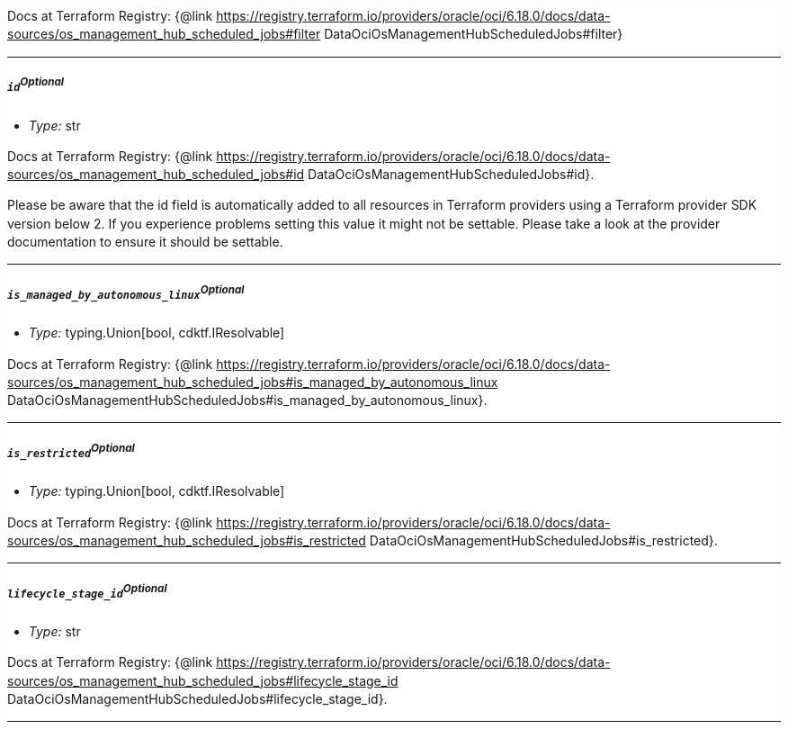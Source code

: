 Docs at Terraform Registry: {@link https://registry.terraform.io/providers/oracle/oci/6.18.0/docs/data-sources/os_management_hub_scheduled_jobs#filter DataOciOsManagementHubScheduledJobs#filter}

---

##### `id`<sup>Optional</sup> <a name="id" id="rhizo-co-terraform-provider-oci.dataOciOsManagementHubScheduledJobs.DataOciOsManagementHubScheduledJobs.Initializer.parameter.id"></a>

- *Type:* str

Docs at Terraform Registry: {@link https://registry.terraform.io/providers/oracle/oci/6.18.0/docs/data-sources/os_management_hub_scheduled_jobs#id DataOciOsManagementHubScheduledJobs#id}.

Please be aware that the id field is automatically added to all resources in Terraform providers using a Terraform provider SDK version below 2.
If you experience problems setting this value it might not be settable. Please take a look at the provider documentation to ensure it should be settable.

---

##### `is_managed_by_autonomous_linux`<sup>Optional</sup> <a name="is_managed_by_autonomous_linux" id="rhizo-co-terraform-provider-oci.dataOciOsManagementHubScheduledJobs.DataOciOsManagementHubScheduledJobs.Initializer.parameter.isManagedByAutonomousLinux"></a>

- *Type:* typing.Union[bool, cdktf.IResolvable]

Docs at Terraform Registry: {@link https://registry.terraform.io/providers/oracle/oci/6.18.0/docs/data-sources/os_management_hub_scheduled_jobs#is_managed_by_autonomous_linux DataOciOsManagementHubScheduledJobs#is_managed_by_autonomous_linux}.

---

##### `is_restricted`<sup>Optional</sup> <a name="is_restricted" id="rhizo-co-terraform-provider-oci.dataOciOsManagementHubScheduledJobs.DataOciOsManagementHubScheduledJobs.Initializer.parameter.isRestricted"></a>

- *Type:* typing.Union[bool, cdktf.IResolvable]

Docs at Terraform Registry: {@link https://registry.terraform.io/providers/oracle/oci/6.18.0/docs/data-sources/os_management_hub_scheduled_jobs#is_restricted DataOciOsManagementHubScheduledJobs#is_restricted}.

---

##### `lifecycle_stage_id`<sup>Optional</sup> <a name="lifecycle_stage_id" id="rhizo-co-terraform-provider-oci.dataOciOsManagementHubScheduledJobs.DataOciOsManagementHubScheduledJobs.Initializer.parameter.lifecycleStageId"></a>

- *Type:* str

Docs at Terraform Registry: {@link https://registry.terraform.io/providers/oracle/oci/6.18.0/docs/data-sources/os_management_hub_scheduled_jobs#lifecycle_stage_id DataOciOsManagementHubScheduledJobs#lifecycle_stage_id}.

---